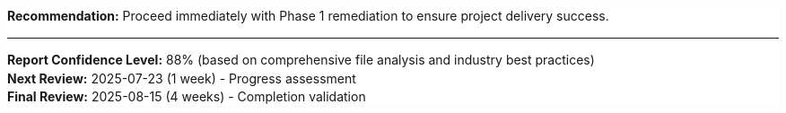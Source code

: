 **Recommendation:** Proceed immediately with Phase 1 remediation to ensure project delivery success.

---

**Report Confidence Level:** 88% (based on comprehensive file analysis and industry best practices)  
**Next Review:** 2025-07-23 (1 week) - Progress assessment  
**Final Review:** 2025-08-15 (4 weeks) - Completion validation
